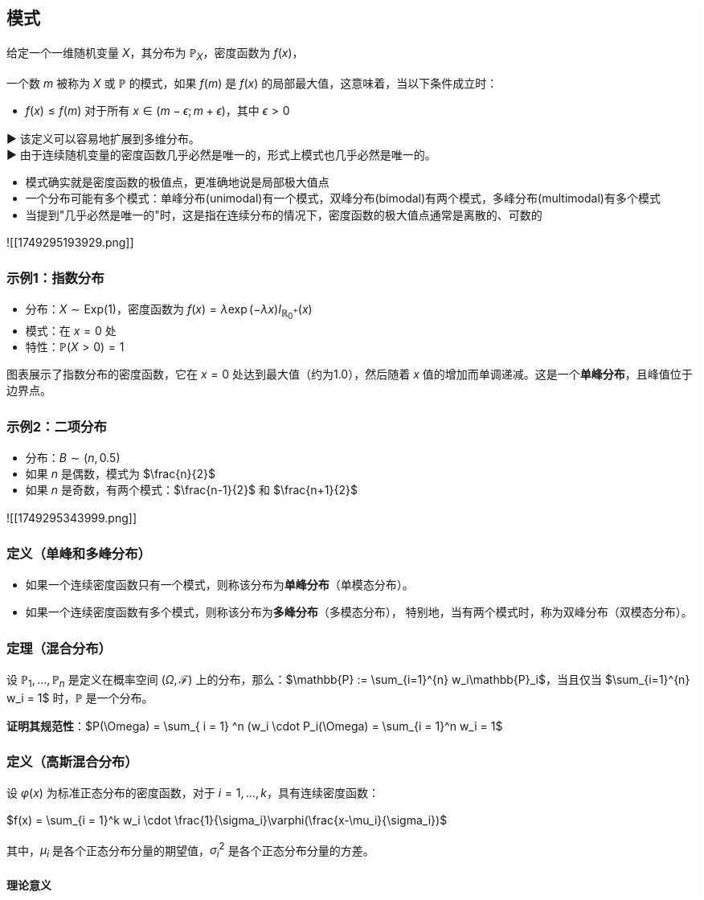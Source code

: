 

## 模式

给定一个一维随机变量 $X$，其分布为 $\mathbb{P}_X$，密度函数为 $f(x)$，

一个数 $m$ 被称为 $X$ 或 $\mathbb{P}$ 的模式，如果 $f(m)$ 是 $f(x)$ 的局部最大值，这意味着，当以下条件成立时：

- $f(x) ≤ f(m)$ 对于所有 $x \in (m - \epsilon; m + \epsilon)$，其中 $\epsilon > 0$

▶ 该定义可以容易地扩展到多维分布。  
▶ 由于连续随机变量的密度函数几乎必然是唯一的，形式上模式也几乎必然是唯一的。

- 模式确实就是密度函数的极值点，更准确地说是局部极大值点
- 一个分布可能有多个模式：单峰分布(unimodal)有一个模式，双峰分布(bimodal)有两个模式，多峰分布(multimodal)有多个模式
- 当提到"几乎必然是唯一的"时，这是指在连续分布的情况下，密度函数的极大值点通常是离散的、可数的

![[1749295193929.png]]

### 示例1：指数分布

- 分布：$X \sim \text{Exp}(1)$，密度函数为 $f(x) = \lambda\exp(-\lambda x)I_{\mathbb{R}^+_0}(x)$
- 模式：在 $x = 0$ 处
- 特性：$\mathbb{P}(X > 0) = 1$

图表展示了指数分布的密度函数，它在 $x = 0$ 处达到最大值（约为1.0），然后随着 $x$ 值的增加而单调递减。这是一个**单峰分布**，且峰值位于边界点。

### 示例2：二项分布

- 分布：$B \sim (n, 0.5)$
- 如果 $n$ 是偶数，模式为 $\frac{n}{2}$
- 如果 $n$ 是奇数，有两个模式：$\frac{n-1}{2}$ 和 $\frac{n+1}{2}$

![[1749295343999.png]]

### 定义（单峰和多峰分布）

- 如果一个连续密度函数只有一个模式，则称该分布为**单峰分布**（单模态分布）。

- 如果一个连续密度函数有多个模式，则称该分布为**多峰分布**（多模态分布），  特别地，当有两个模式时，称为双峰分布（双模态分布）。

### 定理（混合分布）

设 $\mathbb{P}_1, \ldots, \mathbb{P}_n$ 是定义在概率空间 $(\Omega, \mathcal{F})$ 上的分布，那么：$\mathbb{P} := \sum_{i=1}^{n} w_i\mathbb{P}_i$​，当且仅当 $\sum_{i=1}^{n} w_i = 1$ 时，$\mathbb{P}$ 是一个分布。

**证明其规范性**：$P(\Omega) = \sum_{ i = 1} ^n (w_i \cdot P_i(\Omega) = \sum_{i = 1}^n w_i = 1$

### 定义（高斯混合分布）

设 $\varphi(x)$ 为标准正态分布的密度函数，对于 $i = 1,\ldots, k$，具有连续密度函数：

$f(x) = \sum_{i = 1}^k w_i \cdot \frac{1}{\sigma_i}\varphi(\frac{x-\mu_i}{\sigma_i})$

其中，$\mu_i$ 是各个正态分布分量的期望值，$\sigma_i^2$ 是各个正态分布分量的方差。

#### 理论意义
